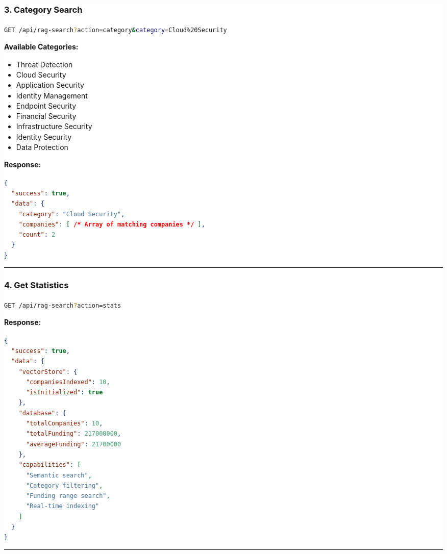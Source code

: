 
### **3. Category Search**
```bash
GET /api/rag-search?action=category&category=Cloud%20Security
```

**Available Categories:**
- Threat Detection
- Cloud Security
- Application Security
- Identity Management
- Endpoint Security
- Financial Security
- Infrastructure Security
- Identity Security
- Data Protection

**Response:**
```json
{
  "success": true,
  "data": {
    "category": "Cloud Security",
    "companies": [ /* Array of matching companies */ ],
    "count": 2
  }
}
```

---

### **4. Get Statistics**
```bash
GET /api/rag-search?action=stats
```

**Response:**
```json
{
  "success": true,
  "data": {
    "vectorStore": {
      "companiesIndexed": 10,
      "isInitialized": true
    },
    "database": {
      "totalCompanies": 10,
      "totalFunding": 217000000,
      "averageFunding": 21700000
    },
    "capabilities": [
      "Semantic search",
      "Category filtering",
      "Funding range search",
      "Real-time indexing"
    ]
  }
}
```

---